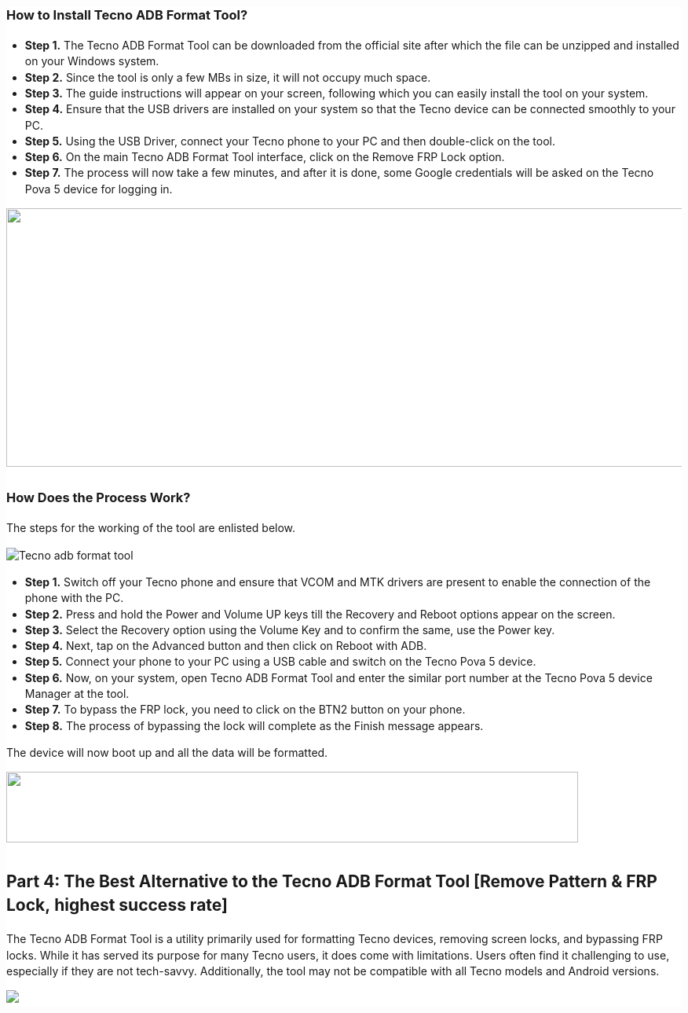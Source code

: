 ### How to Install Tecno ADB Format Tool?

- **Step 1.** The Tecno ADB Format Tool can be downloaded from the official site after which the file can be unzipped and installed on your Windows system.
- **Step 2.** Since the tool is only a few MBs in size, it will not occupy much space.
- **Step 3.** The guide instructions will appear on your screen, following which you can easily install the tool on your system.
- **Step 4.** Ensure that the USB drivers are installed on your system so that the Tecno device can be connected smoothly to your PC.
- **Step 5.** Using the USB Driver, connect your Tecno phone to your PC and then double-click on the tool.
- **Step 6.** On the main Tecno ADB Format Tool interface, click on the Remove FRP Lock option.
- **Step 7.** The process will now take a few minutes, and after it is done, some Google credentials will be asked on the Tecno Pova 5 device for logging in.


<a href="https://ursime.pxf.io/c/5597632/2092236/16384" target="_top" id="2092236"><img src="//a.impactradius-go.com/display-ad/16384-2092236" border="0" alt="" width="1920" height="329"/></a><img height="0" width="0" src="https://imp.pxf.io/i/5597632/2092236/16384" style="position:absolute;visibility:hidden;" border="0" />

### How Does the Process Work?

The steps for the working of the tool are enlisted below.

![Tecno adb format tool](https://images.wondershare.com/drfone/article/2023/09/vivo-adb-format-tool-2.jpg)

- **Step 1.** Switch off your Tecno phone and ensure that VCOM and MTK drivers are present to enable the connection of the phone with the PC.
- **Step 2.** Press and hold the Power and Volume UP keys till the Recovery and Reboot options appear on the screen.
- **Step 3.** Select the Recovery option using the Volume Key and to confirm the same, use the Power key.
- **Step 4.** Next, tap on the Advanced button and then click on Reboot with ADB.
- **Step 5.** Connect your phone to your PC using a USB cable and switch on the Tecno Pova 5 device.
- **Step 6.** Now, on your system, open Tecno ADB Format Tool and enter the similar port number at the Tecno Pova 5 device Manager at the tool.
- **Step 7.** To bypass the FRP lock, you need to click on the BTN2 button on your phone.
- **Step 8.** The process of bypassing the lock will complete as the Finish message appears.

The device will now boot up and all the data will be formatted.


<a href="https://aligracehair.sjv.io/c/5597632/2087267/19272" target="_top" id="2087267"><img src="//a.impactradius-go.com/display-ad/19272-2087267" border="0" alt="" width="728" height="90"/></a><img height="0" width="0" src="https://imp.pxf.io/i/5597632/2087267/19272" style="position:absolute;visibility:hidden;" border="0" />

## Part 4: The Best Alternative to the Tecno ADB Format Tool \[Remove Pattern & FRP Lock, highest success rate\]

The Tecno ADB Format Tool is a utility primarily used for formatting Tecno devices, removing screen locks, and bypassing FRP locks. While it has served its purpose for many Tecno users, it does come with limitations. Users often find it challenging to use, especially if they are not tech-savvy. Additionally, the tool may not be compatible with all Tecno models and Android versions.


<a href="https://shop.mondly.com/affiliate.php?ACCOUNT=ATISTUDI&AFFILIATE=108875&PATH=https%3A%2F%2Fwww.mondly.com%3FAFFILIATE%3D108875%26RESOURCE%3D%2BGeneral%2B970x90%2B"><img src="https://secure.avangate.com/images/merchant/69c418c33ec2e1a4267fa9bb77fa1428/general-970x90.gif" border="0"></a>
